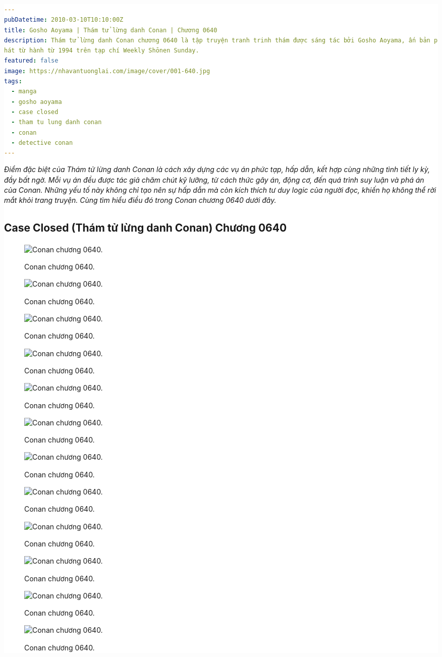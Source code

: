 ```yaml
---
pubDatetime: 2010-03-10T10:10:00Z
title: Gosho Aoyama | Thám tử lừng danh Conan | Chương 0640
description: Thám tử lừng danh Conan chương 0640 là tập truyện tranh trinh thám được sáng tác bởi Gosho Aoyama, ấn bản phát từ hành từ 1994 trên tạp chí Weekly Shōnen Sunday.
featured: false
image: https://nhavantuonglai.com/image/cover/001-640.jpg
tags:
  - manga
  - gosho aoyama
  - case closed
  - tham tu lung danh conan
  - conan
  - detective conan
---
```


_Điểm đặc biệt của Thám tử lừng danh Conan là cách xây dựng các vụ án phức tạp, hấp dẫn, kết hợp cùng những tình tiết ly kỳ, đầy bất ngờ. Mỗi vụ án đều được tác giả chăm chút kỹ lưỡng, từ cách thức gây án, động cơ, đến quá trình suy luận và phá án của Conan. Những yếu tố này không chỉ tạo nên sự hấp dẫn mà còn kích thích tư duy logic của người đọc, khiến họ không thể rời mắt khỏi trang truyện. Cùng tìm hiểu điều đó trong Conan chương 0640 dưới đây._

## Case Closed (Thám tử lừng danh Conan) Chương 0640

<figure><img src="https://manga.nhavantuonglai.com/gosho-aoyama/case-closed/0640-01.jpg" alt="Conan chương 0640." title="Conan chương 0640." height=100% width=100%><figcaption></p>Conan chương 0640.</p></figcaption></figure>

<figure><img src="https://manga.nhavantuonglai.com/gosho-aoyama/case-closed/0640-02.jpg" alt="Conan chương 0640." title="Conan chương 0640." height=100% width=100%><figcaption></p>Conan chương 0640.</p></figcaption></figure>

<figure><img src="https://manga.nhavantuonglai.com/gosho-aoyama/case-closed/0640-03.jpg" alt="Conan chương 0640." title="Conan chương 0640." height=100% width=100%><figcaption></p>Conan chương 0640.</p></figcaption></figure>

<figure><img src="https://manga.nhavantuonglai.com/gosho-aoyama/case-closed/0640-04.jpg" alt="Conan chương 0640." title="Conan chương 0640." height=100% width=100%><figcaption></p>Conan chương 0640.</p></figcaption></figure>

<figure><img src="https://manga.nhavantuonglai.com/gosho-aoyama/case-closed/0640-05.jpg" alt="Conan chương 0640." title="Conan chương 0640." height=100% width=100%><figcaption></p>Conan chương 0640.</p></figcaption></figure>

<figure><img src="https://manga.nhavantuonglai.com/gosho-aoyama/case-closed/0640-06.jpg" alt="Conan chương 0640." title="Conan chương 0640." height=100% width=100%><figcaption></p>Conan chương 0640.</p></figcaption></figure>

<figure><img src="https://manga.nhavantuonglai.com/gosho-aoyama/case-closed/0640-07.jpg" alt="Conan chương 0640." title="Conan chương 0640." height=100% width=100%><figcaption></p>Conan chương 0640.</p></figcaption></figure>

<figure><img src="https://manga.nhavantuonglai.com/gosho-aoyama/case-closed/0640-08.jpg" alt="Conan chương 0640." title="Conan chương 0640." height=100% width=100%><figcaption></p>Conan chương 0640.</p></figcaption></figure>

<figure><img src="https://manga.nhavantuonglai.com/gosho-aoyama/case-closed/0640-09.jpg" alt="Conan chương 0640." title="Conan chương 0640." height=100% width=100%><figcaption></p>Conan chương 0640.</p></figcaption></figure>

<figure><img src="https://manga.nhavantuonglai.com/gosho-aoyama/case-closed/0640-10.jpg" alt="Conan chương 0640." title="Conan chương 0640." height=100% width=100%><figcaption></p>Conan chương 0640.</p></figcaption></figure>

<figure><img src="https://manga.nhavantuonglai.com/gosho-aoyama/case-closed/0640-11.jpg" alt="Conan chương 0640." title="Conan chương 0640." height=100% width=100%><figcaption></p>Conan chương 0640.</p></figcaption></figure>

<figure><img src="https://manga.nhavantuonglai.com/gosho-aoyama/case-closed/0640-12.jpg" alt="Conan chương 0640." title="Conan chương 0640." height=100% width=100%><figcaption></p>Conan chương 0640.</p></figcaption></figure>
